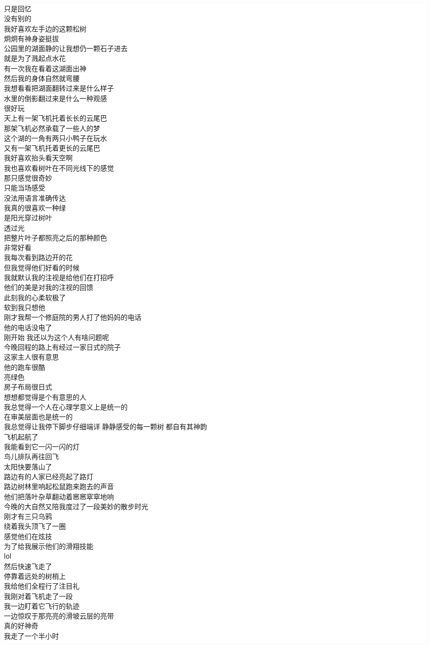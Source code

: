只是回忆        
没有别的          
我好喜欢左手边的这颗松树        
炯炯有神身姿挺拔          
公园里的湖面静的让我想仍一颗石子进去        
就是为了溅起点水花        
有一次我在看着这湖面出神        
然后我的身体自然就弯腰        
我想看看把湖面翻转过来是什么样子        
水里的倒影翻过来是什么一种观感        
很好玩          
天上有一架飞机托着长长的云尾巴        
那架飞机必然承载了一些人的梦        
这个湖的一角有两只小鸭子在玩水          
又有一架飞机托着更长的云尾巴        
我好喜欢抬头看天空啊        
我也喜欢看树叶在不同光线下的感觉        
那只感觉很奇妙        
只能当场感受        
没法用语言准确传达          
我真的很喜欢一种绿        
是阳光穿过树叶        
透过光        
把整片叶子都照亮之后的那种颜色        
非常好看          
我每次看到路边开的花        
但我觉得他们好看的时候        
我就默认我的注视是给他们在打招呼        
他们的美是对我的注视的回馈          
此刻我的心柔软极了        
软到我只想他          
刚才我帮一个修庭院的男人打了他妈妈的电话        
他的电话没电了        
刚开始 我还以为这个人有啥问题呢          
今晚回程的路上有经过一家日式的院子        
这家主人很有意思        
他的跑车很酷        
亮绿色        
房子布局很日式        
想想都觉得是个有意思的人          
我总觉得一个人在心理学意义上是统一的        
在审美层面也是统一的          
我总觉得让我停下脚步仔细端详 静静感受的每一颗树 都自有其神韵          
飞机起航了        
我能看到它一闪一闪的灯        
鸟儿排队再往回飞        
太阳快要落山了        
路边有的人家已经亮起了路灯        
路边树林里响起松鼠跑来跑去的声音        
他们把落叶杂草翻动着窸窸窣窣地响        
今晚的大自然又陪我度过了一段美妙的散步时光          
刚才有三只乌鸦        
绕着我头顶飞了一圈        
感觉他们在炫技        
为了给我展示他们的滑翔技能        
lol        
然后快速飞走了        
停靠着远处的树梢上        
我给他们全程行了注目礼          
我刚对着飞机走了一段        
我一边盯着它飞行的轨迹        
一边惊叹于那亮亮的滑坡云层的亮带        
真的好神奇          
我走了一个半小时        